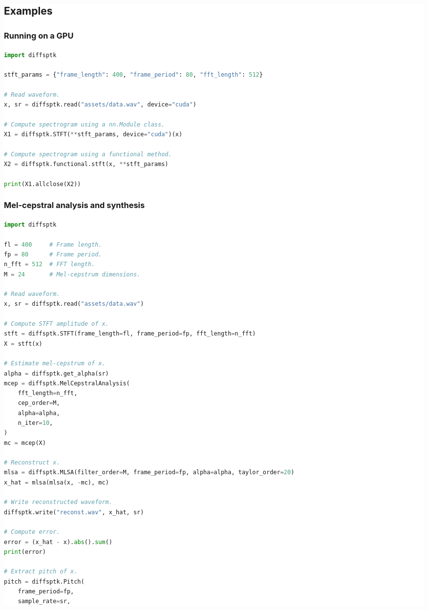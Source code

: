 ## Examples

### Running on a GPU

```python
import diffsptk

stft_params = {"frame_length": 400, "frame_period": 80, "fft_length": 512}

# Read waveform.
x, sr = diffsptk.read("assets/data.wav", device="cuda")

# Compute spectrogram using a nn.Module class.
X1 = diffsptk.STFT(**stft_params, device="cuda")(x)

# Compute spectrogram using a functional method.
X2 = diffsptk.functional.stft(x, **stft_params)

print(X1.allclose(X2))
```

### Mel-cepstral analysis and synthesis

```python
import diffsptk

fl = 400     # Frame length.
fp = 80      # Frame period.
n_fft = 512  # FFT length.
M = 24       # Mel-cepstrum dimensions.

# Read waveform.
x, sr = diffsptk.read("assets/data.wav")

# Compute STFT amplitude of x.
stft = diffsptk.STFT(frame_length=fl, frame_period=fp, fft_length=n_fft)
X = stft(x)

# Estimate mel-cepstrum of x.
alpha = diffsptk.get_alpha(sr)
mcep = diffsptk.MelCepstralAnalysis(
    fft_length=n_fft,
    cep_order=M,
    alpha=alpha,
    n_iter=10,
)
mc = mcep(X)

# Reconstruct x.
mlsa = diffsptk.MLSA(filter_order=M, frame_period=fp, alpha=alpha, taylor_order=20)
x_hat = mlsa(mlsa(x, -mc), mc)

# Write reconstructed waveform.
diffsptk.write("reconst.wav", x_hat, sr)

# Compute error.
error = (x_hat - x).abs().sum()
print(error)

# Extract pitch of x.
pitch = diffsptk.Pitch(
    frame_period=fp,
    sample_rate=sr,
```